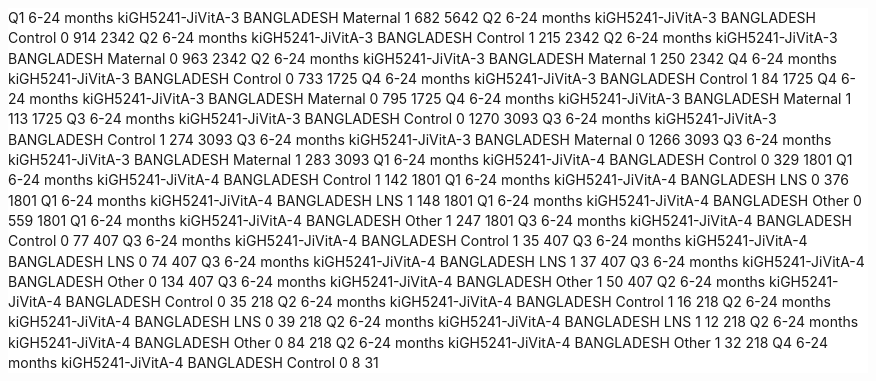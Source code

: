 Q1         6-24 months   kiGH5241-JiVitA-3           BANGLADESH                     Maternal               1      682    5642
Q2         6-24 months   kiGH5241-JiVitA-3           BANGLADESH                     Control                0      914    2342
Q2         6-24 months   kiGH5241-JiVitA-3           BANGLADESH                     Control                1      215    2342
Q2         6-24 months   kiGH5241-JiVitA-3           BANGLADESH                     Maternal               0      963    2342
Q2         6-24 months   kiGH5241-JiVitA-3           BANGLADESH                     Maternal               1      250    2342
Q4         6-24 months   kiGH5241-JiVitA-3           BANGLADESH                     Control                0      733    1725
Q4         6-24 months   kiGH5241-JiVitA-3           BANGLADESH                     Control                1       84    1725
Q4         6-24 months   kiGH5241-JiVitA-3           BANGLADESH                     Maternal               0      795    1725
Q4         6-24 months   kiGH5241-JiVitA-3           BANGLADESH                     Maternal               1      113    1725
Q3         6-24 months   kiGH5241-JiVitA-3           BANGLADESH                     Control                0     1270    3093
Q3         6-24 months   kiGH5241-JiVitA-3           BANGLADESH                     Control                1      274    3093
Q3         6-24 months   kiGH5241-JiVitA-3           BANGLADESH                     Maternal               0     1266    3093
Q3         6-24 months   kiGH5241-JiVitA-3           BANGLADESH                     Maternal               1      283    3093
Q1         6-24 months   kiGH5241-JiVitA-4           BANGLADESH                     Control                0      329    1801
Q1         6-24 months   kiGH5241-JiVitA-4           BANGLADESH                     Control                1      142    1801
Q1         6-24 months   kiGH5241-JiVitA-4           BANGLADESH                     LNS                    0      376    1801
Q1         6-24 months   kiGH5241-JiVitA-4           BANGLADESH                     LNS                    1      148    1801
Q1         6-24 months   kiGH5241-JiVitA-4           BANGLADESH                     Other                  0      559    1801
Q1         6-24 months   kiGH5241-JiVitA-4           BANGLADESH                     Other                  1      247    1801
Q3         6-24 months   kiGH5241-JiVitA-4           BANGLADESH                     Control                0       77     407
Q3         6-24 months   kiGH5241-JiVitA-4           BANGLADESH                     Control                1       35     407
Q3         6-24 months   kiGH5241-JiVitA-4           BANGLADESH                     LNS                    0       74     407
Q3         6-24 months   kiGH5241-JiVitA-4           BANGLADESH                     LNS                    1       37     407
Q3         6-24 months   kiGH5241-JiVitA-4           BANGLADESH                     Other                  0      134     407
Q3         6-24 months   kiGH5241-JiVitA-4           BANGLADESH                     Other                  1       50     407
Q2         6-24 months   kiGH5241-JiVitA-4           BANGLADESH                     Control                0       35     218
Q2         6-24 months   kiGH5241-JiVitA-4           BANGLADESH                     Control                1       16     218
Q2         6-24 months   kiGH5241-JiVitA-4           BANGLADESH                     LNS                    0       39     218
Q2         6-24 months   kiGH5241-JiVitA-4           BANGLADESH                     LNS                    1       12     218
Q2         6-24 months   kiGH5241-JiVitA-4           BANGLADESH                     Other                  0       84     218
Q2         6-24 months   kiGH5241-JiVitA-4           BANGLADESH                     Other                  1       32     218
Q4         6-24 months   kiGH5241-JiVitA-4           BANGLADESH                     Control                0        8      31